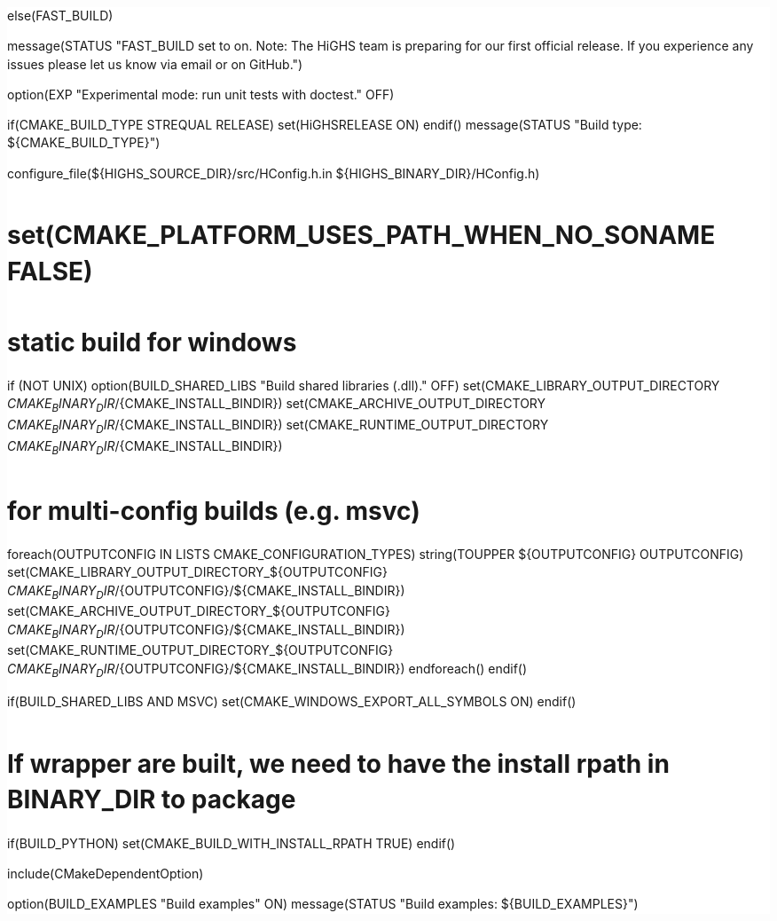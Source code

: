 
else(FAST_BUILD)

message(STATUS "FAST_BUILD set to on.
 Note: The HiGHS team is preparing for our first official release. If you
       experience any issues please let us know via email or on GitHub.")

option(EXP "Experimental mode: run unit tests with doctest." OFF)

if(CMAKE_BUILD_TYPE STREQUAL RELEASE)
    set(HiGHSRELEASE ON)
endif()
message(STATUS "Build type: ${CMAKE_BUILD_TYPE}")

configure_file(${HIGHS_SOURCE_DIR}/src/HConfig.h.in ${HIGHS_BINARY_DIR}/HConfig.h)

# set(CMAKE_PLATFORM_USES_PATH_WHEN_NO_SONAME FALSE)


# static build for windows
if (NOT UNIX)
option(BUILD_SHARED_LIBS "Build shared libraries (.dll)." OFF)
set(CMAKE_LIBRARY_OUTPUT_DIRECTORY ${CMAKE_BINARY_DIR}/${CMAKE_INSTALL_BINDIR})
set(CMAKE_ARCHIVE_OUTPUT_DIRECTORY ${CMAKE_BINARY_DIR}/${CMAKE_INSTALL_BINDIR})
set(CMAKE_RUNTIME_OUTPUT_DIRECTORY ${CMAKE_BINARY_DIR}/${CMAKE_INSTALL_BINDIR})
# for multi-config builds (e.g. msvc)
foreach(OUTPUTCONFIG IN LISTS CMAKE_CONFIGURATION_TYPES)
  string(TOUPPER ${OUTPUTCONFIG} OUTPUTCONFIG)
  set(CMAKE_LIBRARY_OUTPUT_DIRECTORY_${OUTPUTCONFIG} ${CMAKE_BINARY_DIR}/${OUTPUTCONFIG}/${CMAKE_INSTALL_BINDIR})
  set(CMAKE_ARCHIVE_OUTPUT_DIRECTORY_${OUTPUTCONFIG} ${CMAKE_BINARY_DIR}/${OUTPUTCONFIG}/${CMAKE_INSTALL_BINDIR})
  set(CMAKE_RUNTIME_OUTPUT_DIRECTORY_${OUTPUTCONFIG} ${CMAKE_BINARY_DIR}/${OUTPUTCONFIG}/${CMAKE_INSTALL_BINDIR})
endforeach()
endif()


if(BUILD_SHARED_LIBS AND MSVC)
  set(CMAKE_WINDOWS_EXPORT_ALL_SYMBOLS ON)
endif()

# If wrapper are built, we need to have the install rpath in BINARY_DIR to package
if(BUILD_PYTHON)
  set(CMAKE_BUILD_WITH_INSTALL_RPATH TRUE)
endif()

include(CMakeDependentOption)

option(BUILD_EXAMPLES "Build examples" ON)
message(STATUS "Build examples: ${BUILD_EXAMPLES}")
